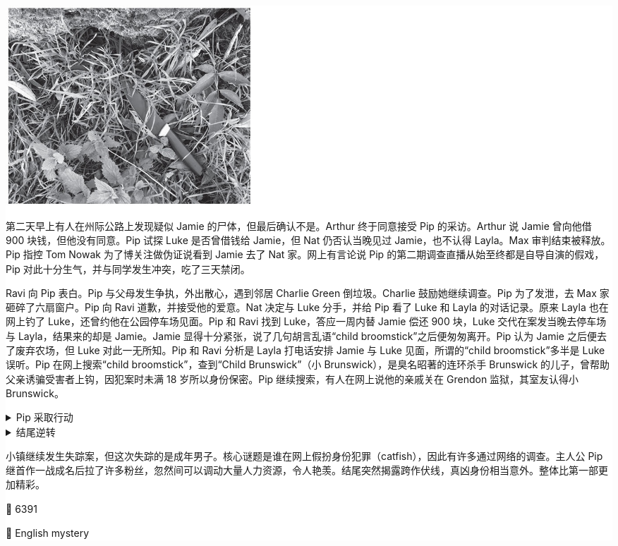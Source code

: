 <img src=images/2021_found_knife.jpg width=350/>

第二天早上有人在州际公路上发现疑似 Jamie 的尸体，但最后确认不是。Arthur 终于同意接受 Pip 的采访。Arthur 说 Jamie 曾向他借 900 块钱，但他没有同意。Pip 试探 Luke 是否曾借钱给 Jamie，但 Nat 仍否认当晚见过 Jamie，也不认得 Layla。Max 审判结束被释放。Pip 指控 Tom Nowak 为了博关注做伪证说看到 Jamie 去了 Nat 家。网上有言论说 Pip 的第二期调查直播从始至终都是自导自演的假戏，Pip 对此十分生气，并与同学发生冲突，吃了三天禁闭。

Ravi 向 Pip 表白。Pip 与父母发生争执，外出散心，遇到邻居 Charlie Green 倒垃圾。Charlie 鼓励她继续调查。Pip 为了发泄，去 Max 家砸碎了六扇窗户。Pip 向 Ravi 道歉，并接受他的爱意。Nat 决定与 Luke 分手，并给 Pip 看了 Luke 和 Layla 的对话记录。原来 Layla 也在网上钓了 Luke，还曾约他在公园停车场见面。Pip 和 Ravi 找到 Luke，答应一周内替 Jamie 偿还 900 块，Luke 交代在案发当晚去停车场与 Layla，结果来的却是 Jamie。Jamie 显得十分紧张，说了几句胡言乱语“child broomstick”之后便匆匆离开。Pip 认为 Jamie 之后便去了废弃农场，但 Luke 对此一无所知。Pip 和 Ravi 分析是 Layla 打电话安排 Jamie 与 Luke 见面，所谓的“child broomstick”多半是 Luke 误听。Pip 在网上搜索“child broomstick”，查到“Child Brunswick”（小 Brunswick），是臭名昭著的连环杀手 Brunswick 的儿子，曾帮助父亲诱骗受害者上钩，因犯案时未满 18 岁所以身份保密。Pip 继续搜索，有人在网上说他的亲戚关在 Grendon 监狱，其室友认得小 Brunswick。

<details><summary>Pip 采取行动</summary></details>

<details><summary>结尾逆转</summary></details>

小镇继续发生失踪案，但这次失踪的是成年男子。核心谜题是谁在网上假扮身份犯罪（catfish），因此有许多通过网络的调查。主人公 Pip 继首作一战成名后拉了许多粉丝，忽然间可以调动大量人力资源，令人艳羡。结尾突然揭露跨作伏线，真凶身份相当意外。整体比第一部更加精彩。

:link: 6391

:file_folder: English mystery
